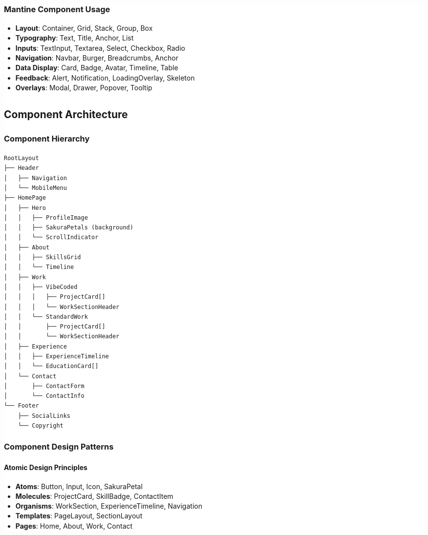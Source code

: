 
### Mantine Component Usage

- **Layout**: Container, Grid, Stack, Group, Box
- **Typography**: Text, Title, Anchor, List
- **Inputs**: TextInput, Textarea, Select, Checkbox, Radio
- **Navigation**: Navbar, Burger, Breadcrumbs, Anchor
- **Data Display**: Card, Badge, Avatar, Timeline, Table
- **Feedback**: Alert, Notification, LoadingOverlay, Skeleton
- **Overlays**: Modal, Drawer, Popover, Tooltip

## Component Architecture

### Component Hierarchy

```
RootLayout
├── Header
│   ├── Navigation
│   └── MobileMenu
├── HomePage
│   ├── Hero
│   │   ├── ProfileImage
│   │   ├── SakuraPetals (background)
│   │   └── ScrollIndicator
│   ├── About
│   │   ├── SkillsGrid
│   │   └── Timeline
│   ├── Work
│   │   ├── VibeCoded
│   │   │   ├── ProjectCard[]
│   │   │   └── WorkSectionHeader
│   │   └── StandardWork
│   │       ├── ProjectCard[]
│   │       └── WorkSectionHeader
│   ├── Experience
│   │   ├── ExperienceTimeline
│   │   └── EducationCard[]
│   └── Contact
│       ├── ContactForm
│       └── ContactInfo
└── Footer
    ├── SocialLinks
    └── Copyright
```

### Component Design Patterns

#### Atomic Design Principles

- **Atoms**: Button, Input, Icon, SakuraPetal
- **Molecules**: ProjectCard, SkillBadge, ContactItem
- **Organisms**: WorkSection, ExperienceTimeline, Navigation
- **Templates**: PageLayout, SectionLayout
- **Pages**: Home, About, Work, Contact
